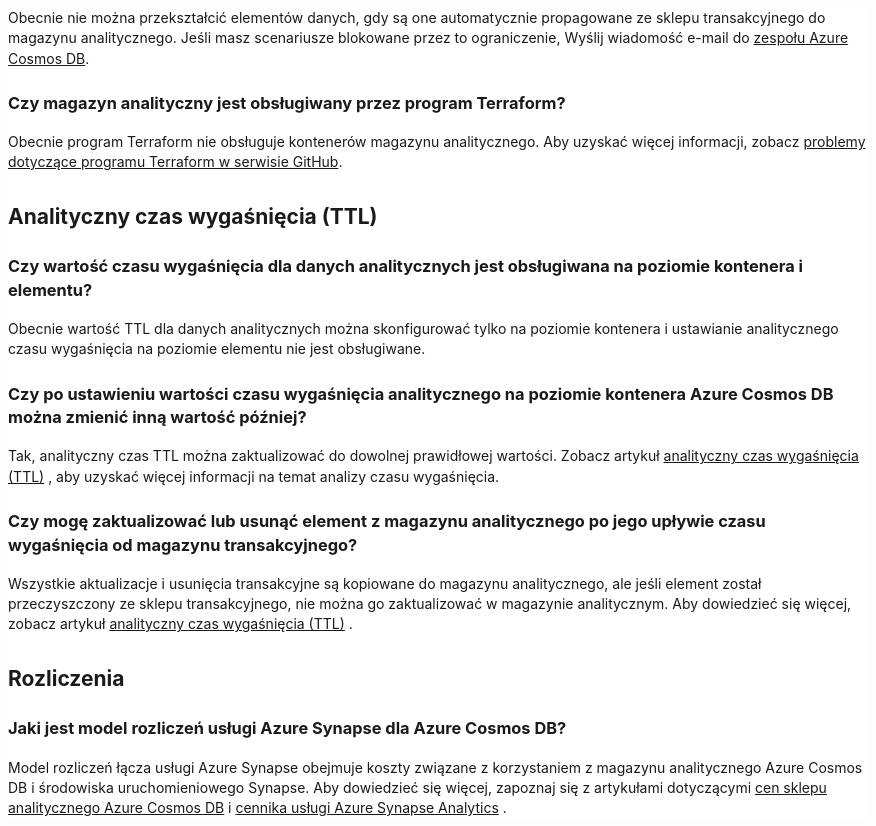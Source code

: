 Obecnie nie można przekształcić elementów danych, gdy są one automatycznie propagowane ze sklepu transakcyjnego do magazynu analitycznego. Jeśli masz scenariusze blokowane przez to ograniczenie, Wyślij wiadomość e-mail do [zespołu Azure Cosmos DB](mailto:cosmosdbsynapselink@microsoft.com).

### <a name="is-analytical-store-supported-by-terraform"></a>Czy magazyn analityczny jest obsługiwany przez program Terraform?

Obecnie program Terraform nie obsługuje kontenerów magazynu analitycznego. Aby uzyskać więcej informacji, zobacz [problemy dotyczące programu Terraform w serwisie GitHub](https://github.com/hashicorp/terraform/issues).

## <a name="analytical-time-to-live-ttl"></a>Analityczny czas wygaśnięcia (TTL)

### <a name="is-ttl-for-analytical-data-supported-at-both-container-and-item-level"></a>Czy wartość czasu wygaśnięcia dla danych analitycznych jest obsługiwana na poziomie kontenera i elementu?

Obecnie wartość TTL dla danych analitycznych można skonfigurować tylko na poziomie kontenera i ustawianie analitycznego czasu wygaśnięcia na poziomie elementu nie jest obsługiwane.

### <a name="after-setting-the-container-level--analytical-ttl-on-an-azure-cosmos-db-container-can-i-change-to-a-different-value-later"></a>Czy po ustawieniu wartości czasu wygaśnięcia analitycznego na poziomie kontenera Azure Cosmos DB można zmienić inną wartość później?

Tak, analityczny czas TTL można zaktualizować do dowolnej prawidłowej wartości. Zobacz artykuł [analityczny czas wygaśnięcia (TTL)](analytical-store-introduction.md#analytical-ttl) , aby uzyskać więcej informacji na temat analizy czasu wygaśnięcia.

### <a name="can-i-update-or-delete-an-item-from-the-analytical-store-after-it-has-been-ttld-out-from-the-transactional-store"></a>Czy mogę zaktualizować lub usunąć element z magazynu analitycznego po jego upływie czasu wygaśnięcia od magazynu transakcyjnego?

Wszystkie aktualizacje i usunięcia transakcyjne są kopiowane do magazynu analitycznego, ale jeśli element został przeczyszczony ze sklepu transakcyjnego, nie można go zaktualizować w magazynie analitycznym. Aby dowiedzieć się więcej, zobacz artykuł [analityczny czas wygaśnięcia (TTL)](analytical-store-introduction.md#analytical-ttl) .

## <a name="billing"></a>Rozliczenia

### <a name="what-is-the-billing-model-of-azure-synapse-link-for-azure-cosmos-db"></a>Jaki jest model rozliczeń usługi Azure Synapse dla Azure Cosmos DB?

Model rozliczeń łącza usługi Azure Synapse obejmuje koszty związane z korzystaniem z magazynu analitycznego Azure Cosmos DB i środowiska uruchomieniowego Synapse. Aby dowiedzieć się więcej, zapoznaj się z artykułami dotyczącymi [cen sklepu analitycznego Azure Cosmos DB](analytical-store-introduction.md#analytical-store-pricing) i [cennika usługi Azure Synapse Analytics](https://azure.microsoft.com/pricing/details/synapse-analytics/) .
